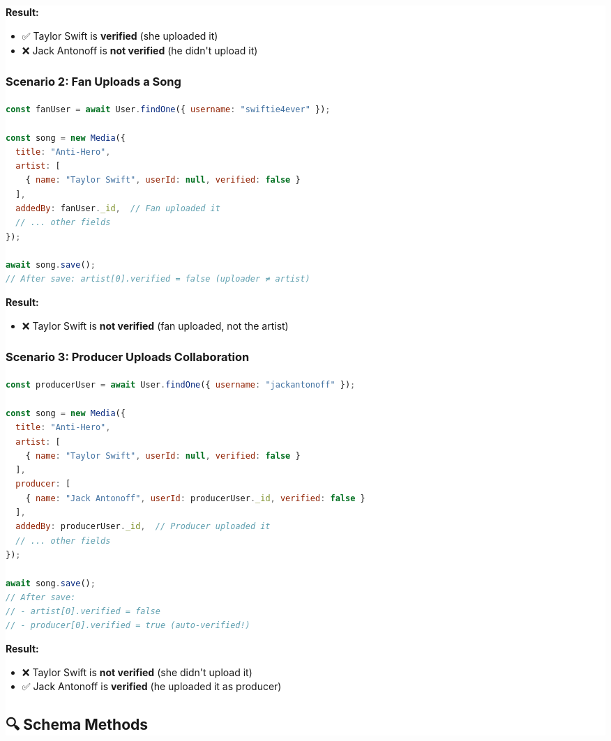 **Result:**
- ✅ Taylor Swift is **verified** (she uploaded it)
- ❌ Jack Antonoff is **not verified** (he didn't upload it)

### **Scenario 2: Fan Uploads a Song**

```javascript
const fanUser = await User.findOne({ username: "swiftie4ever" });

const song = new Media({
  title: "Anti-Hero",
  artist: [
    { name: "Taylor Swift", userId: null, verified: false }
  ],
  addedBy: fanUser._id,  // Fan uploaded it
  // ... other fields
});

await song.save();
// After save: artist[0].verified = false (uploader ≠ artist)
```

**Result:**
- ❌ Taylor Swift is **not verified** (fan uploaded, not the artist)

### **Scenario 3: Producer Uploads Collaboration**

```javascript
const producerUser = await User.findOne({ username: "jackantonoff" });

const song = new Media({
  title: "Anti-Hero",
  artist: [
    { name: "Taylor Swift", userId: null, verified: false }
  ],
  producer: [
    { name: "Jack Antonoff", userId: producerUser._id, verified: false }
  ],
  addedBy: producerUser._id,  // Producer uploaded it
  // ... other fields
});

await song.save();
// After save:
// - artist[0].verified = false
// - producer[0].verified = true (auto-verified!)
```

**Result:**
- ❌ Taylor Swift is **not verified** (she didn't upload it)
- ✅ Jack Antonoff is **verified** (he uploaded it as producer)

## 🔍 **Schema Methods**
